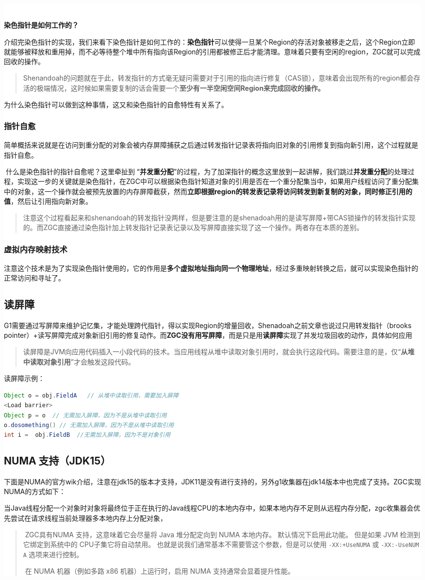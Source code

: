​		

**染色指针是如何工作的？**

​	介绍完染色指针的实现，我们来看下染色指针是如何工作的：**染色指针**可以使得一旦某个Region的存活对象被移走之后，这个Region立即就能够被释放和重用掉，而不必等待整个堆中所有指向该Region的引用都被修正后才能清理。意味着只要有空闲的region，ZGC就可以完成回收的操作。

> Shenandoah的问题就在于此，转发指针的方式毫无疑问需要对于引用的指向进行修复（CAS锁），意味着会出现所有的region都会存活的极端情况，这时候如果需要复制的话会需要一个**至少有一半空闲空间Region来完成回收的操作。**

​	为什么染色指针可以做到这种事情，这又和染色指针的自愈特性有关系了。

### 指针自愈

​	简单概括来说就是在访问到重分配的对象会被内存屏障捕获之后通过转发指针记录表将指向旧对象的引用修复到指向新引用，这个过程就是指针自愈。

​	什么是染色指针的指针自愈呢？这里牵扯到 “**并发重分配**”的过程，为了加深指针的概念这里放到一起讲解，我们跳过**并发重分配**的处理过程，实现这一步的关键就是染色指针，在ZGC中可以根据染色指针知道对象的引用是否在一个重分配集当中，如果用户线程访问了重分配集中的对象，这一个操作就会被预先放置的内存屏障截获，然而**立即根据region的转发表记录将访问转发到新复制的对象，同时修正引用的值**，然后让引用指向新对象。

> ​	注意这个过程看起来和shenandoah的转发指针没两样，但是要注意的是shenadoah用的是读写屏障+带CAS锁操作的转发指针实现的。而ZGC直接通过染色指针加上转发指针记录表记录以及写屏障直接实现了这一个操作。两者存在本质的差别。



### 虚拟内存映射技术

​	注意这个技术是为了实现染色指针使用的，它的作用是**多个虚拟地址指向同一个物理地址**，经过多重映射转换之后，就可以实现染色指针的正常访问和寻址了。



## 读屏障

​	G1需要通过写屏障来维护记忆集，才能处理跨代指针，得以实现Region的增量回收，Shenadoah之前文章也说过只用转发指针（brooks pointer）+读写屏障完成对象新旧引用的修复动作。而**ZGC没有用写屏障**，而是只是用**读屏障**实现了并发垃圾回收的动作，具体如何应用

> ​	读屏障是JVM向应用代码插入一小段代码的技术。当应用线程从堆中读取对象引用时，就会执行这段代码。需要注意的是，仅“**从堆中读取对象引用**”才会触发这段代码。

读屏障示例：

```Java
Object o = obj.FieldA   // 从堆中读取引用，需要加入屏障
<Load barrier>
Object p = o  // 无需加入屏障，因为不是从堆中读取引用
o.dosomething() // 无需加入屏障，因为不是从堆中读取引用
int i =  obj.FieldB  //无需加入屏障，因为不是对象引用
```



## **NUMA 支持**（JDK15）

​	下面是NUMA的官方wik介绍，注意在jdk15的版本才支持，JDK11是没有进行支持的，另外g1收集器在jdk14版本中也完成了支持。ZGC实现NUMA的方式如下：

​	当Java线程分配一个对象时对象将最终位于正在执行的Java线程CPU的本地内存中，如果本地内存不足则从远程内存分配，zgc收集器会优先尝试在请求线程当前处理器多本地内存上分配对象，

> ​	ZGC具有NUMA 支持，这意味着它会尽量将 Java 堆分配定向到 NUMA 本地内存。 默认情况下启用此功能。 但是如果 JVM 检测到它绑定到系统中的 CPU子集它将自动禁用。 也就是说我们通常基本不需要管这个参数，但是可以使用 `-XX:+UseNUMA` 或 `-XX:-UseNUMA` 选项来进行控制。
>
> ​	在 NUMA 机器（例如多路 x86 机器）上运行时，启用 NUMA 支持通常会显着提升性能。
